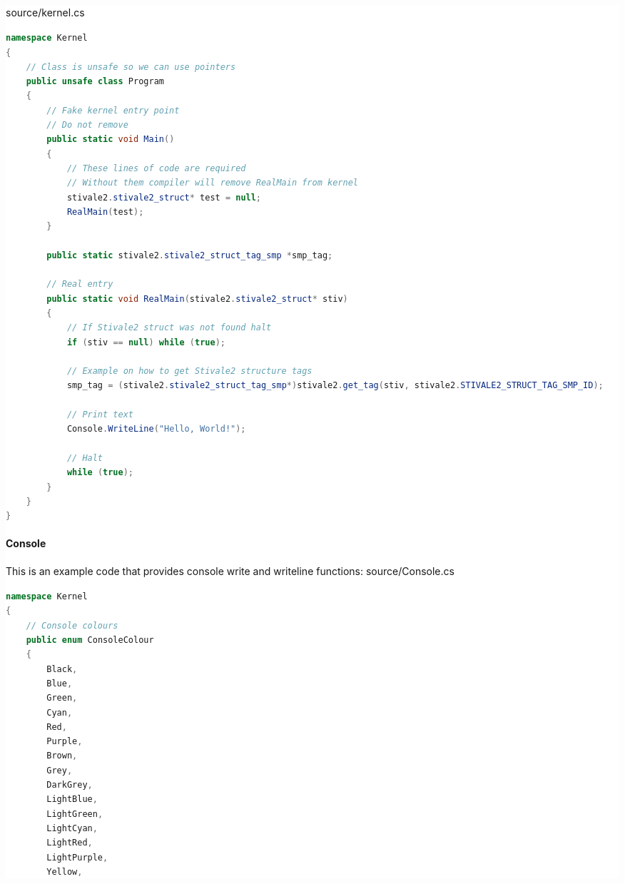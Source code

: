 source/kernel.cs

```csharp
namespace Kernel
{
    // Class is unsafe so we can use pointers
    public unsafe class Program
    {
        // Fake kernel entry point
        // Do not remove
        public static void Main()
        {
            // These lines of code are required
            // Without them compiler will remove RealMain from kernel
            stivale2.stivale2_struct* test = null;
            RealMain(test);
        }

        public static stivale2.stivale2_struct_tag_smp *smp_tag;

        // Real entry
        public static void RealMain(stivale2.stivale2_struct* stiv)
        {
            // If Stivale2 struct was not found halt
            if (stiv == null) while (true);

            // Example on how to get Stivale2 structure tags
            smp_tag = (stivale2.stivale2_struct_tag_smp*)stivale2.get_tag(stiv, stivale2.STIVALE2_STRUCT_TAG_SMP_ID);

            // Print text
            Console.WriteLine("Hello, World!");

            // Halt
            while (true);
        }
    }
}
```

#### Console

This is an example code that provides console write and writeline
functions: source/Console.cs

```csharp
namespace Kernel
{
    // Console colours
    public enum ConsoleColour
    {
        Black,
        Blue,
        Green,
        Cyan,
        Red,
        Purple,
        Brown,
        Grey,
        DarkGrey,
        LightBlue,
        LightGreen,
        LightCyan,
        LightRed,
        LightPurple,
        Yellow,
```